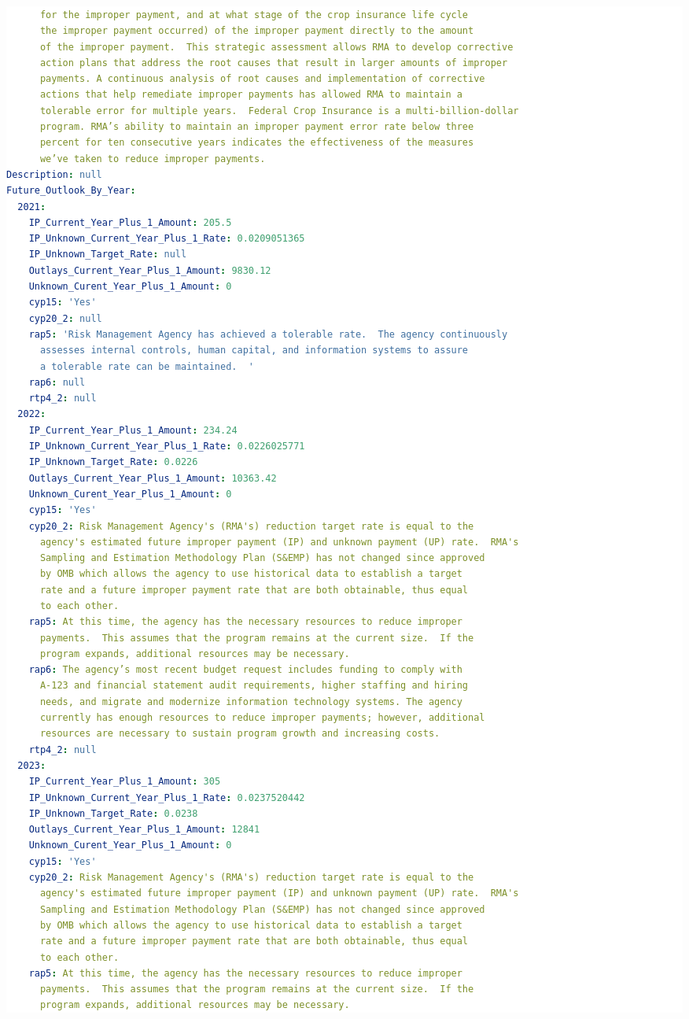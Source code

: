 ```yaml
      for the improper payment, and at what stage of the crop insurance life cycle
      the improper payment occurred) of the improper payment directly to the amount
      of the improper payment.  This strategic assessment allows RMA to develop corrective
      action plans that address the root causes that result in larger amounts of improper
      payments. A continuous analysis of root causes and implementation of corrective
      actions that help remediate improper payments has allowed RMA to maintain a
      tolerable error for multiple years.  Federal Crop Insurance is a multi-billion-dollar
      program. RMA’s ability to maintain an improper payment error rate below three
      percent for ten consecutive years indicates the effectiveness of the measures
      we’ve taken to reduce improper payments.
Description: null
Future_Outlook_By_Year:
  2021:
    IP_Current_Year_Plus_1_Amount: 205.5
    IP_Unknown_Current_Year_Plus_1_Rate: 0.0209051365
    IP_Unknown_Target_Rate: null
    Outlays_Current_Year_Plus_1_Amount: 9830.12
    Unknown_Curent_Year_Plus_1_Amount: 0
    cyp15: 'Yes'
    cyp20_2: null
    rap5: 'Risk Management Agency has achieved a tolerable rate.  The agency continuously
      assesses internal controls, human capital, and information systems to assure
      a tolerable rate can be maintained.  '
    rap6: null
    rtp4_2: null
  2022:
    IP_Current_Year_Plus_1_Amount: 234.24
    IP_Unknown_Current_Year_Plus_1_Rate: 0.0226025771
    IP_Unknown_Target_Rate: 0.0226
    Outlays_Current_Year_Plus_1_Amount: 10363.42
    Unknown_Curent_Year_Plus_1_Amount: 0
    cyp15: 'Yes'
    cyp20_2: Risk Management Agency's (RMA's) reduction target rate is equal to the
      agency's estimated future improper payment (IP) and unknown payment (UP) rate.  RMA's
      Sampling and Estimation Methodology Plan (S&EMP) has not changed since approved
      by OMB which allows the agency to use historical data to establish a target
      rate and a future improper payment rate that are both obtainable, thus equal
      to each other.
    rap5: At this time, the agency has the necessary resources to reduce improper
      payments.  This assumes that the program remains at the current size.  If the
      program expands, additional resources may be necessary.
    rap6: The agency’s most recent budget request includes funding to comply with
      A-123 and financial statement audit requirements, higher staffing and hiring
      needs, and migrate and modernize information technology systems. The agency
      currently has enough resources to reduce improper payments; however, additional
      resources are necessary to sustain program growth and increasing costs.
    rtp4_2: null
  2023:
    IP_Current_Year_Plus_1_Amount: 305
    IP_Unknown_Current_Year_Plus_1_Rate: 0.0237520442
    IP_Unknown_Target_Rate: 0.0238
    Outlays_Current_Year_Plus_1_Amount: 12841
    Unknown_Curent_Year_Plus_1_Amount: 0
    cyp15: 'Yes'
    cyp20_2: Risk Management Agency's (RMA's) reduction target rate is equal to the
      agency's estimated future improper payment (IP) and unknown payment (UP) rate.  RMA's
      Sampling and Estimation Methodology Plan (S&EMP) has not changed since approved
      by OMB which allows the agency to use historical data to establish a target
      rate and a future improper payment rate that are both obtainable, thus equal
      to each other.
    rap5: At this time, the agency has the necessary resources to reduce improper
      payments.  This assumes that the program remains at the current size.  If the
      program expands, additional resources may be necessary.
```